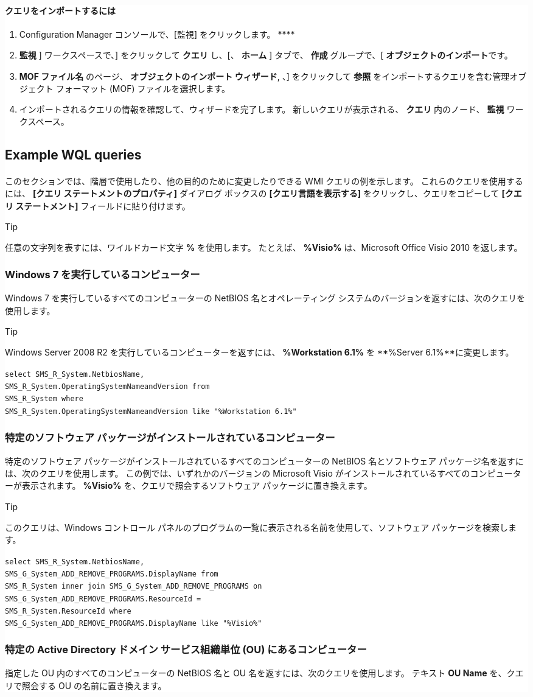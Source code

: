 #### <a name="to-import-a-query"></a>クエリをインポートするには  

1.  Configuration Manager コンソールで、[監視] をクリックします。 ****  

2.  **監視** ] ワークスペースで、] をクリックして **クエリ** し、[、 **ホーム** ] タブで、 **作成** グループで、[ **オブジェクトのインポート**です。  

3.  **MOF ファイル名** のページ、 **オブジェクトのインポート ウィザード**, 、] をクリックして **参照** をインポートするクエリを含む管理オブジェクト フォーマット (MOF) ファイルを選択します。  

4.  インポートされるクエリの情報を確認して、ウィザードを完了します。 新しいクエリが表示される、 **クエリ** 内のノード、 **監視** ワークスペース。  

##  <a name="a-namebkmkexamplea-example-wql-queries"></a><a name="BKMK_Example"></a> Example WQL queries  
 このセクションでは、階層で使用したり、他の目的のために変更したりできる WMI クエリの例を示します。 これらのクエリを使用するには、 **[クエリ ステートメントのプロパティ]** ダイアログ ボックスの **[クエリ言語を表示する]** をクリックし、クエリをコピーして **[クエリ ステートメント]** フィールドに貼り付けます。  

> [!TIP]  
>  任意の文字列を表すには、ワイルドカード文字 **%** を使用します。 たとえば、 **%Visio%** は、Microsoft Office Visio 2010 を返します。  

### <a name="computers-that-run-windows-7"></a>Windows 7 を実行しているコンピューター  
 Windows 7 を実行しているすべてのコンピューターの NetBIOS 名とオペレーティング システムのバージョンを返すには、次のクエリを使用します。  

> [!TIP]  
>  Windows Server 2008 R2 を実行しているコンピューターを返すには、 **%Workstation 6.1%** を **%Server 6.1%**に変更します。  

```  
select SMS_R_System.NetbiosName,  
SMS_R_System.OperatingSystemNameandVersion from    
SMS_R_System where   
SMS_R_System.OperatingSystemNameandVersion like "%Workstation 6.1%"  
```  

### <a name="computers-with-a-specific-software-package-installed"></a>特定のソフトウェア パッケージがインストールされているコンピューター  
 特定のソフトウェア パッケージがインストールされているすべてのコンピューターの NetBIOS 名とソフトウェア パッケージ名を返すには、次のクエリを使用します。 この例では、いずれかのバージョンの Microsoft Visio がインストールされているすべてのコンピューターが表示されます。 **%Visio%** を、クエリで照会するソフトウェア パッケージに置き換えます。  

> [!TIP]  
>  このクエリは、Windows コントロール パネルのプログラムの一覧に表示される名前を使用して、ソフトウェア パッケージを検索します。  

```  
select SMS_R_System.NetbiosName,   
SMS_G_System_ADD_REMOVE_PROGRAMS.DisplayName from    
SMS_R_System inner join SMS_G_System_ADD_REMOVE_PROGRAMS on   
SMS_G_System_ADD_REMOVE_PROGRAMS.ResourceId =   
SMS_R_System.ResourceId where   
SMS_G_System_ADD_REMOVE_PROGRAMS.DisplayName like "%Visio%"  
```  

### <a name="computers-that-are-in-a-specific-active-directory-domain-services-organizational-unit-ou"></a>特定の Active Directory ドメイン サービス組織単位 (OU) にあるコンピューター  
 指定した OU 内のすべてのコンピューターの NetBIOS 名と OU 名を返すには、次のクエリを使用します。 テキスト **OU Name** を、クエリで照会する OU の名前に置き換えます。  
